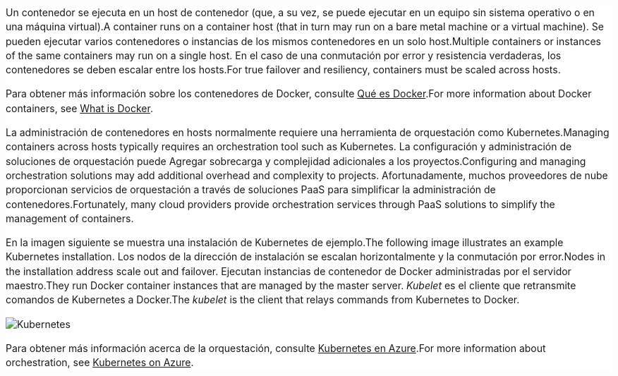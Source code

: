 <span data-ttu-id="385f8-190">Un contenedor se ejecuta en un host de contenedor (que, a su vez, se puede ejecutar en un equipo sin sistema operativo o en una máquina virtual).</span><span class="sxs-lookup"><span data-stu-id="385f8-190">A container runs on a container host (that in turn may run on a bare metal machine or a virtual machine).</span></span> <span data-ttu-id="385f8-191">Se pueden ejecutar varios contenedores o instancias de los mismos contenedores en un solo host.</span><span class="sxs-lookup"><span data-stu-id="385f8-191">Multiple containers or instances of the same containers may run on a single host.</span></span> <span data-ttu-id="385f8-192">En el caso de una conmutación por error y resistencia verdaderas, los contenedores se deben escalar entre los hosts.</span><span class="sxs-lookup"><span data-stu-id="385f8-192">For true failover and resiliency, containers must be scaled across hosts.</span></span>

<span data-ttu-id="385f8-193">Para obtener más información sobre los contenedores de Docker, consulte [Qué es Docker](../microservices/container-docker-introduction/docker-defined.md).</span><span class="sxs-lookup"><span data-stu-id="385f8-193">For more information about Docker containers, see [What is Docker](../microservices/container-docker-introduction/docker-defined.md).</span></span>

<span data-ttu-id="385f8-194">La administración de contenedores en hosts normalmente requiere una herramienta de orquestación como Kubernetes.</span><span class="sxs-lookup"><span data-stu-id="385f8-194">Managing containers across hosts typically requires an orchestration tool such as Kubernetes.</span></span> <span data-ttu-id="385f8-195">La configuración y administración de soluciones de orquestación puede Agregar sobrecarga y complejidad adicionales a los proyectos.</span><span class="sxs-lookup"><span data-stu-id="385f8-195">Configuring and managing orchestration solutions may add additional overhead and complexity to projects.</span></span> <span data-ttu-id="385f8-196">Afortunadamente, muchos proveedores de nube proporcionan servicios de orquestación a través de soluciones PaaS para simplificar la administración de contenedores.</span><span class="sxs-lookup"><span data-stu-id="385f8-196">Fortunately, many cloud providers provide orchestration services through PaaS solutions to simplify the management of containers.</span></span>

<span data-ttu-id="385f8-197">En la imagen siguiente se muestra una instalación de Kubernetes de ejemplo.</span><span class="sxs-lookup"><span data-stu-id="385f8-197">The following image illustrates an example Kubernetes installation.</span></span> <span data-ttu-id="385f8-198">Los nodos de la dirección de instalación se escalan horizontalmente y la conmutación por error.</span><span class="sxs-lookup"><span data-stu-id="385f8-198">Nodes in the installation address scale out and failover.</span></span> <span data-ttu-id="385f8-199">Ejecutan instancias de contenedor de Docker administradas por el servidor maestro.</span><span class="sxs-lookup"><span data-stu-id="385f8-199">They run Docker container instances that are managed by the master server.</span></span> <span data-ttu-id="385f8-200">*Kubelet* es el cliente que retransmite comandos de Kubernetes a Docker.</span><span class="sxs-lookup"><span data-stu-id="385f8-200">The *kubelet* is the client that relays commands from Kubernetes to Docker.</span></span>

![Kubernetes](./media/kubernetes-example.png)

<span data-ttu-id="385f8-202">Para obtener más información acerca de la orquestación, consulte [Kubernetes en Azure](https://docs.microsoft.com/azure/aks/intro-kubernetes).</span><span class="sxs-lookup"><span data-stu-id="385f8-202">For more information about orchestration, see [Kubernetes on Azure](https://docs.microsoft.com/azure/aks/intro-kubernetes).</span></span>
